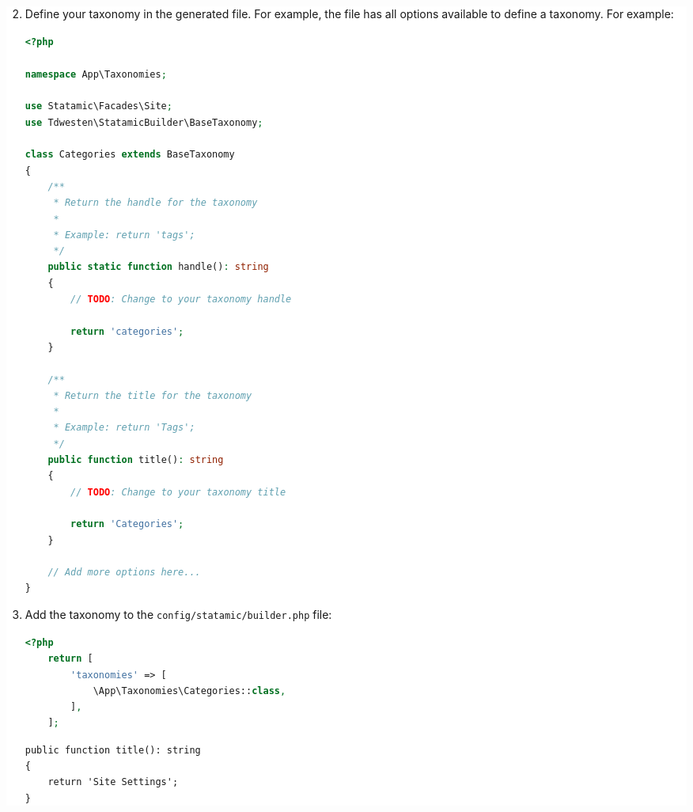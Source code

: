 2. Define your taxonomy in the generated file. For example, the file has all options available to define a taxonomy. For example:

   ```php
   <?php

   namespace App\Taxonomies;

   use Statamic\Facades\Site;
   use Tdwesten\StatamicBuilder\BaseTaxonomy;

   class Categories extends BaseTaxonomy
   {
       /**
        * Return the handle for the taxonomy
        *
        * Example: return 'tags';
        */
       public static function handle(): string
       {
           // TODO: Change to your taxonomy handle

           return 'categories';
       }

       /**
        * Return the title for the taxonomy
        *
        * Example: return 'Tags';
        */
       public function title(): string
       {
           // TODO: Change to your taxonomy title

           return 'Categories';
       }

       // Add more options here...
   }
   ```

3. Add the taxonomy to the `config/statamic/builder.php` file:

   ```php
   <?php
       return [
           'taxonomies' => [
               \App\Taxonomies\Categories::class,
           ],
       ];
   ```


       public function title(): string
       {
           return 'Site Settings';
       }
